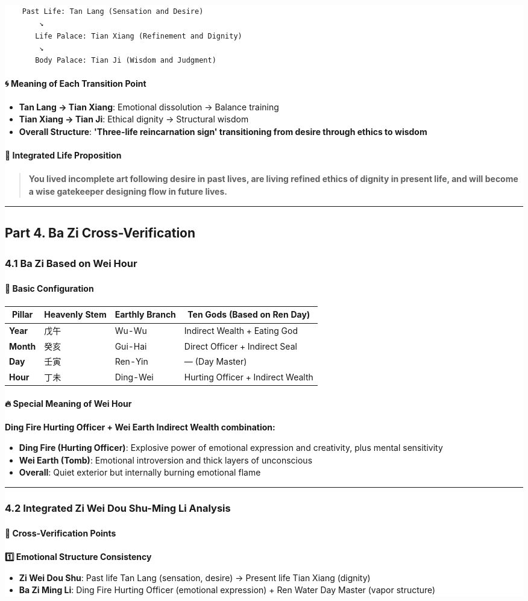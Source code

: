 ```
    Past Life: Tan Lang (Sensation and Desire)  
        ↘      
       Life Palace: Tian Xiang (Refinement and Dignity)  
        ↘     
       Body Palace: Tian Ji (Wisdom and Judgment)
```

#### 🌀 **Meaning of Each Transition Point**

- **Tan Lang → Tian Xiang**: Emotional dissolution → Balance training
- **Tian Xiang → Tian Ji**: Ethical dignity → Structural wisdom
- **Overall Structure**: **'Three-life reincarnation sign' transitioning from desire through ethics to wisdom**

#### 🌟 **Integrated Life Proposition**

> **You lived incomplete art following desire in past lives, are living refined ethics of dignity in present life, and will become a wise gatekeeper designing flow in future lives.**

---

## **Part 4. Ba Zi Cross-Verification**

### 4.1 Ba Zi Based on Wei Hour

#### 📅 **Basic Configuration**

| Pillar | Heavenly Stem | Earthly Branch | Ten Gods (Based on Ren Day) |
|--------|---------------|----------------|------------------------------|
| **Year** | 戊午 | Wu-Wu | Indirect Wealth + Eating God |
| **Month** | 癸亥 | Gui-Hai | Direct Officer + Indirect Seal |
| **Day** | 壬寅 | Ren-Yin | — (Day Master) |
| **Hour** | 丁未 | Ding-Wei | Hurting Officer + Indirect Wealth |

#### 🔥 **Special Meaning of Wei Hour**

**Ding Fire Hurting Officer + Wei Earth Indirect Wealth combination:**
- **Ding Fire (Hurting Officer)**: Explosive power of emotional expression and creativity, plus mental sensitivity
- **Wei Earth (Tomb)**: Emotional introversion and thick layers of unconscious
- **Overall**: Quiet exterior but internally burning emotional flame

---

### 4.2 Integrated Zi Wei Dou Shu-Ming Li Analysis

#### 🔗 **Cross-Verification Points**

**1️⃣ Emotional Structure Consistency**
- **Zi Wei Dou Shu**: Past life Tan Lang (sensation, desire) → Present life Tian Xiang (dignity)
- **Ba Zi Ming Li**: Ding Fire Hurting Officer (emotional expression) + Ren Water Day Master (vapor structure)

